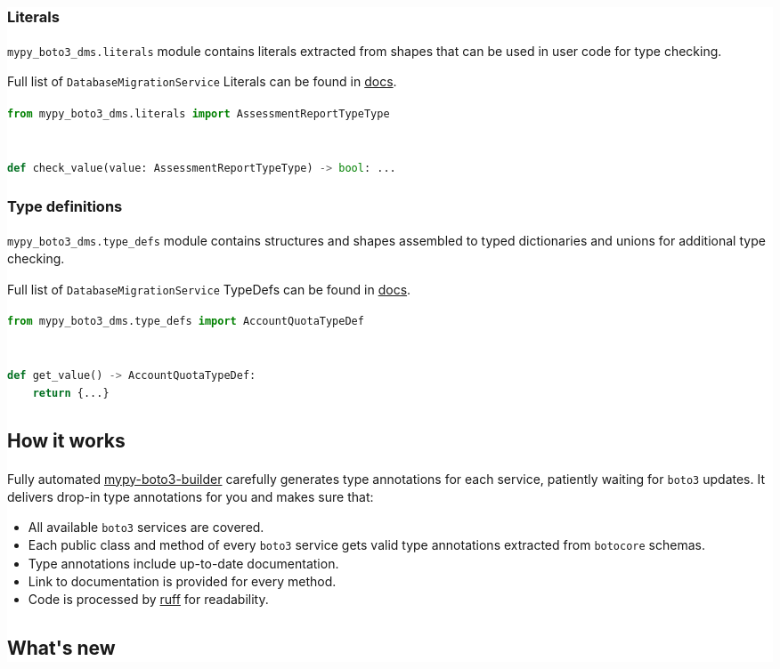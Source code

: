 <a id="literals"></a>

### Literals

`mypy_boto3_dms.literals` module contains literals extracted from shapes that
can be used in user code for type checking.

Full list of `DatabaseMigrationService` Literals can be found in
[docs](https://youtype.github.io/boto3_stubs_docs/mypy_boto3_dms/literals/).

```python
from mypy_boto3_dms.literals import AssessmentReportTypeType


def check_value(value: AssessmentReportTypeType) -> bool: ...
```

<a id="type-definitions"></a>

### Type definitions

`mypy_boto3_dms.type_defs` module contains structures and shapes assembled to
typed dictionaries and unions for additional type checking.

Full list of `DatabaseMigrationService` TypeDefs can be found in
[docs](https://youtype.github.io/boto3_stubs_docs/mypy_boto3_dms/type_defs/).

```python
from mypy_boto3_dms.type_defs import AccountQuotaTypeDef


def get_value() -> AccountQuotaTypeDef:
    return {...}
```

<a id="how-it-works"></a>

## How it works

Fully automated
[mypy-boto3-builder](https://github.com/youtype/mypy_boto3_builder) carefully
generates type annotations for each service, patiently waiting for `boto3`
updates. It delivers drop-in type annotations for you and makes sure that:

- All available `boto3` services are covered.
- Each public class and method of every `boto3` service gets valid type
  annotations extracted from `botocore` schemas.
- Type annotations include up-to-date documentation.
- Link to documentation is provided for every method.
- Code is processed by [ruff](https://docs.astral.sh/ruff/) for readability.

<a id="what's-new"></a>

## What's new
